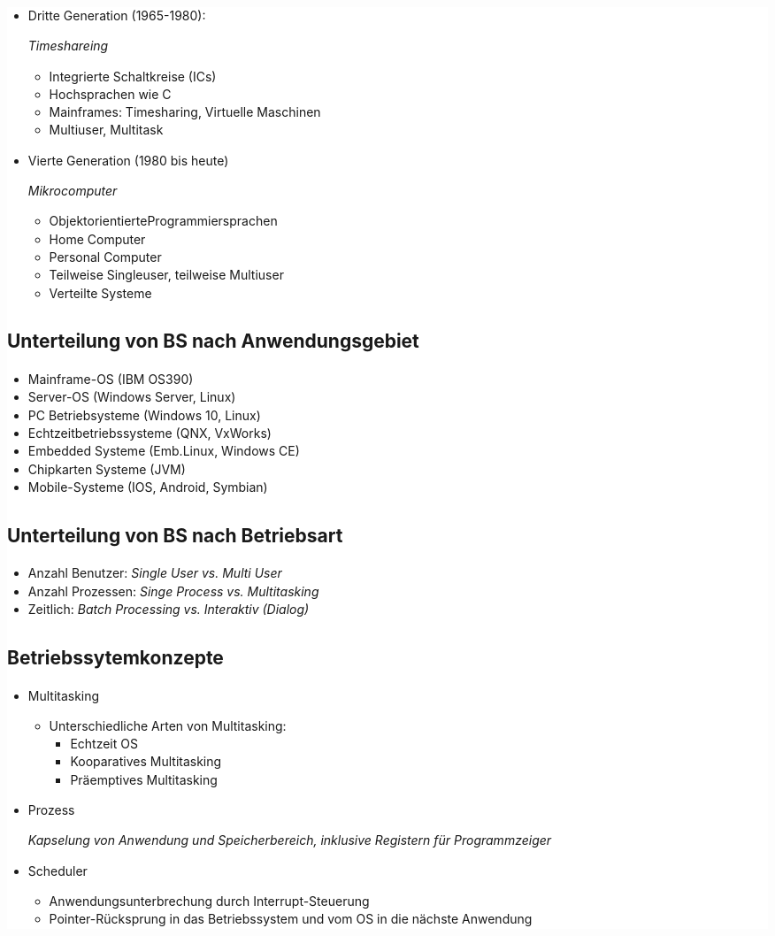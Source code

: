 * Dritte Generation (1965-1980): 

  _Timeshareing_

  * Integrierte Schaltkreise (ICs)
  * Hochsprachen wie C
  * Mainframes: Timesharing, Virtuelle Maschinen
  * Multiuser, Multitask

* Vierte Generation (1980 bis heute)

  _Mikrocomputer_

  * ObjektorientierteProgrammiersprachen
  * Home Computer
  * Personal Computer
  * Teilweise Singleuser, teilweise Multiuser
  * Verteilte Systeme

## Unterteilung von BS nach Anwendungsgebiet

* Mainframe-OS (IBM OS390)
* Server-OS (Windows Server, Linux)
* PC Betriebsysteme (Windows 10, Linux)
* Echtzeitbetriebssysteme (QNX, VxWorks)
* Embedded Systeme (Emb.Linux, Windows CE)
* Chipkarten Systeme (JVM)
* Mobile-Systeme (IOS, Android, Symbian)

## Unterteilung von BS nach Betriebsart
* Anzahl Benutzer:
  _Single User vs. Multi User_
* Anzahl Prozessen: 
  _Singe Process vs. Multitasking_
* Zeitlich:
  _Batch Processing vs. Interaktiv (Dialog)_


## Betriebssytemkonzepte

* Multitasking

  * Unterschiedliche Arten von Multitasking:
    * Echtzeit OS
    * Kooparatives Multitasking
    * Präemptives Multitasking

* Prozess

  _Kapselung von Anwendung und Speicherbereich, inklusive Registern für Programmzeiger_

* Scheduler

  * Anwendungsunterbrechung durch Interrupt-Steuerung
  * Pointer-Rücksprung in das Betriebssystem und vom OS in die nächste Anwendung
